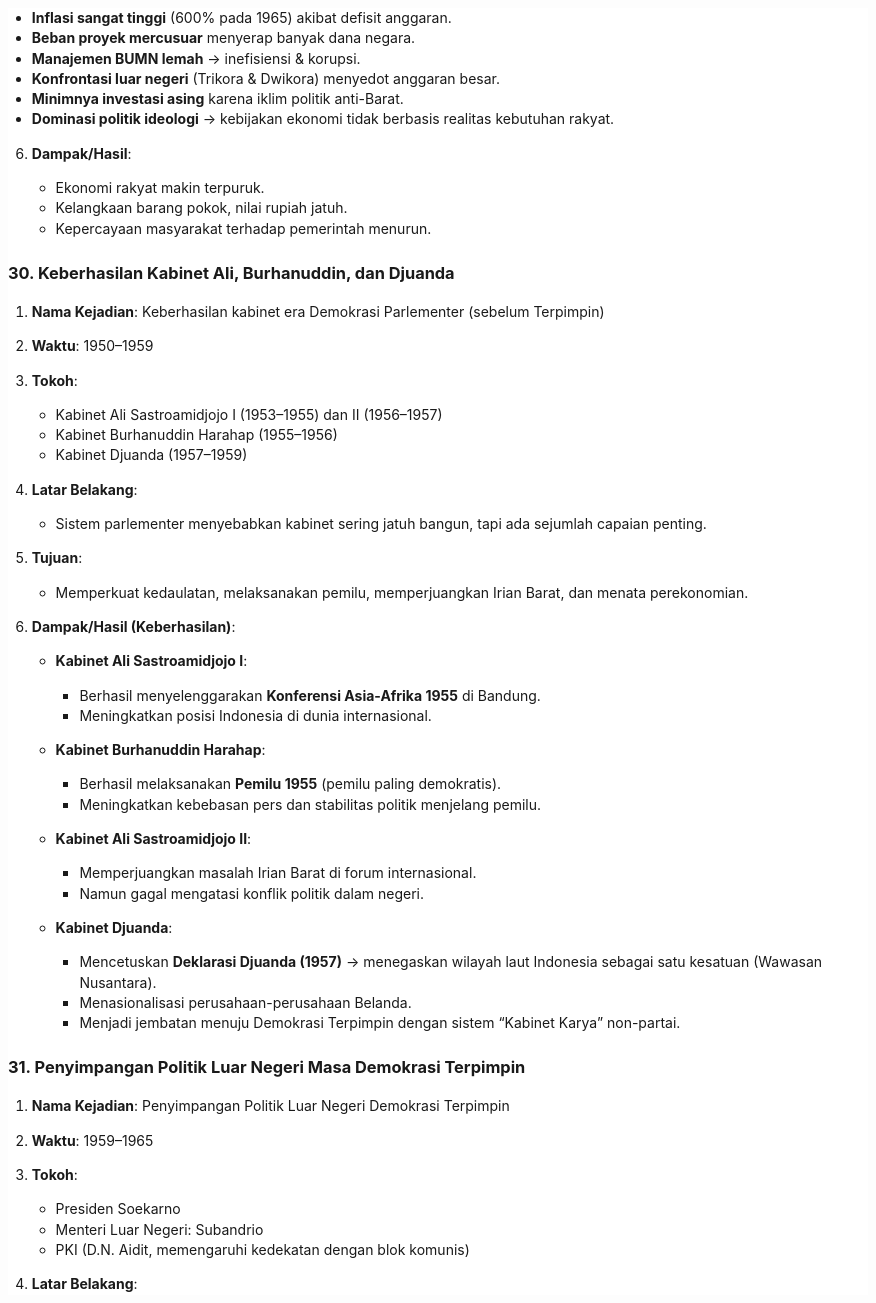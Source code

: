    * **Inflasi sangat tinggi** (600% pada 1965) akibat defisit anggaran.
   * **Beban proyek mercusuar** menyerap banyak dana negara.
   * **Manajemen BUMN lemah** → inefisiensi & korupsi.
   * **Konfrontasi luar negeri** (Trikora & Dwikora) menyedot anggaran besar.
   * **Minimnya investasi asing** karena iklim politik anti-Barat.
   * **Dominasi politik ideologi** → kebijakan ekonomi tidak berbasis realitas kebutuhan rakyat.
6. **Dampak/Hasil**:

   * Ekonomi rakyat makin terpuruk.
   * Kelangkaan barang pokok, nilai rupiah jatuh.
   * Kepercayaan masyarakat terhadap pemerintah menurun.

### 30. Keberhasilan Kabinet Ali, Burhanuddin, dan Djuanda

1. **Nama Kejadian**: Keberhasilan kabinet era Demokrasi Parlementer (sebelum Terpimpin)
2. **Waktu**: 1950–1959
3. **Tokoh**:

   * Kabinet Ali Sastroamidjojo I (1953–1955) dan II (1956–1957)
   * Kabinet Burhanuddin Harahap (1955–1956)
   * Kabinet Djuanda (1957–1959)
4. **Latar Belakang**:

   * Sistem parlementer menyebabkan kabinet sering jatuh bangun, tapi ada sejumlah capaian penting.
5. **Tujuan**:

   * Memperkuat kedaulatan, melaksanakan pemilu, memperjuangkan Irian Barat, dan menata perekonomian.
6. **Dampak/Hasil (Keberhasilan)**:

   * **Kabinet Ali Sastroamidjojo I**:

     * Berhasil menyelenggarakan **Konferensi Asia-Afrika 1955** di Bandung.
     * Meningkatkan posisi Indonesia di dunia internasional.
   * **Kabinet Burhanuddin Harahap**:

     * Berhasil melaksanakan **Pemilu 1955** (pemilu paling demokratis).
     * Meningkatkan kebebasan pers dan stabilitas politik menjelang pemilu.
   * **Kabinet Ali Sastroamidjojo II**:

     * Memperjuangkan masalah Irian Barat di forum internasional.
     * Namun gagal mengatasi konflik politik dalam negeri.
   * **Kabinet Djuanda**:

     * Mencetuskan **Deklarasi Djuanda (1957)** → menegaskan wilayah laut Indonesia sebagai satu kesatuan (Wawasan Nusantara).
     * Menasionalisasi perusahaan-perusahaan Belanda.
     * Menjadi jembatan menuju Demokrasi Terpimpin dengan sistem “Kabinet Karya” non-partai.

### 31. Penyimpangan Politik Luar Negeri Masa Demokrasi Terpimpin

1. **Nama Kejadian**: Penyimpangan Politik Luar Negeri Demokrasi Terpimpin
2. **Waktu**: 1959–1965
3. **Tokoh**:

   * Presiden Soekarno
   * Menteri Luar Negeri: Subandrio
   * PKI (D.N. Aidit, memengaruhi kedekatan dengan blok komunis)
4. **Latar Belakang**:

